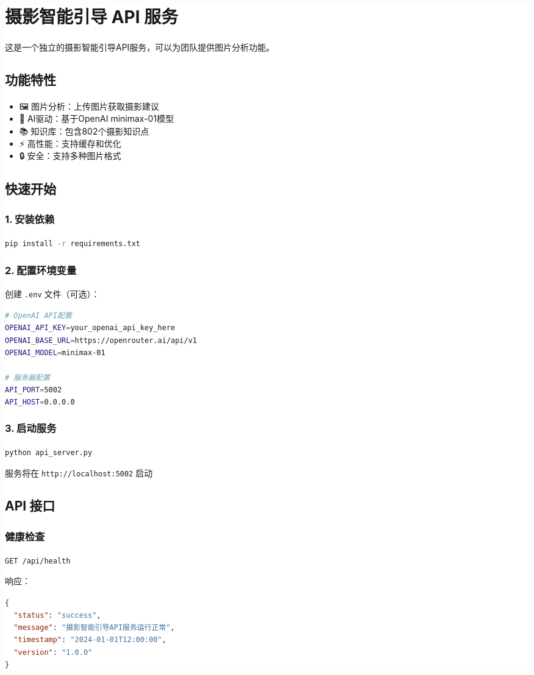 # 摄影智能引导 API 服务

这是一个独立的摄影智能引导API服务，可以为团队提供图片分析功能。

## 功能特性

- 🖼️ 图片分析：上传图片获取摄影建议
- 🤖 AI驱动：基于OpenAI minimax-01模型
- 📚 知识库：包含802个摄影知识点
- ⚡ 高性能：支持缓存和优化
- 🔒 安全：支持多种图片格式

## 快速开始

### 1. 安装依赖

```bash
pip install -r requirements.txt
```

### 2. 配置环境变量

创建 `.env` 文件（可选）：

```bash
# OpenAI API配置
OPENAI_API_KEY=your_openai_api_key_here
OPENAI_BASE_URL=https://openrouter.ai/api/v1
OPENAI_MODEL=minimax-01

# 服务器配置
API_PORT=5002
API_HOST=0.0.0.0
```

### 3. 启动服务

```bash
python api_server.py
```

服务将在 `http://localhost:5002` 启动

## API 接口

### 健康检查

```bash
GET /api/health
```

响应：
```json
{
  "status": "success",
  "message": "摄影智能引导API服务运行正常",
  "timestamp": "2024-01-01T12:00:00",
  "version": "1.0.0"
}
```
